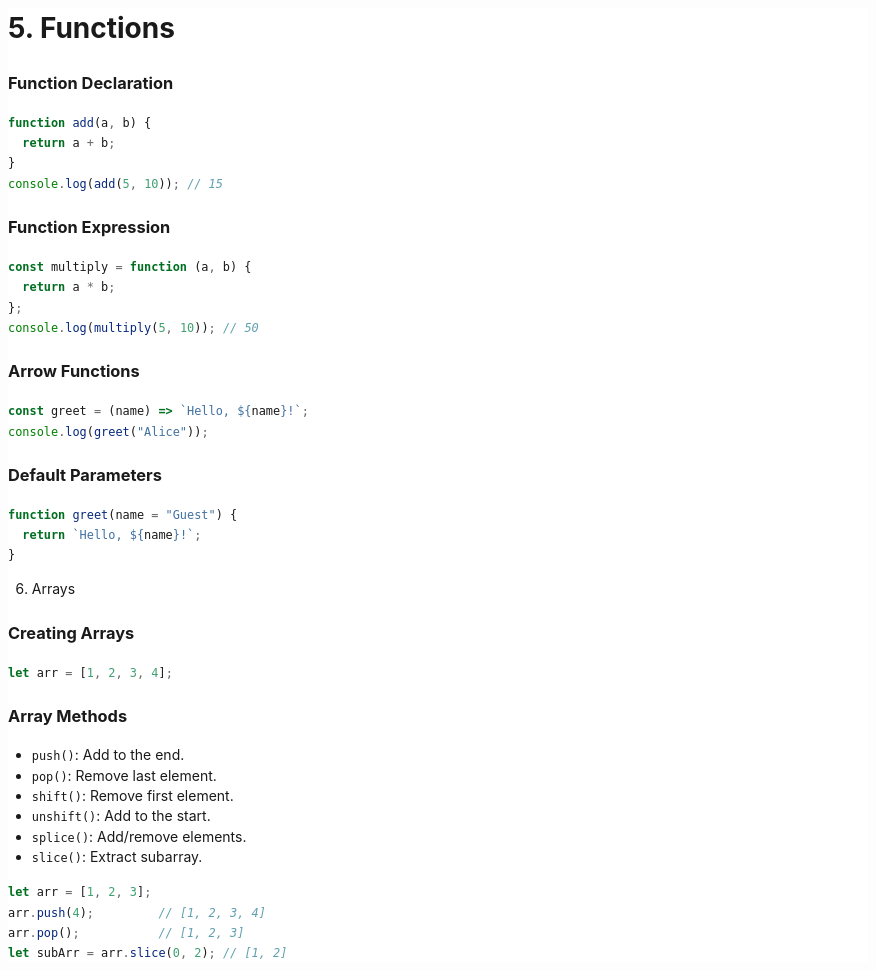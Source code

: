 
# **5. Functions**
### Function Declaration
```javascript
function add(a, b) {
  return a + b;
}
console.log(add(5, 10)); // 15
```

### Function Expression
```javascript
const multiply = function (a, b) {
  return a * b;
};
console.log(multiply(5, 10)); // 50
```

### Arrow Functions
```javascript
const greet = (name) => `Hello, ${name}!`;
console.log(greet("Alice"));
```

### Default Parameters
```javascript
function greet(name = "Guest") {
  return `Hello, ${name}!`;
}
```


6. Arrays
### Creating Arrays
```javascript
let arr = [1, 2, 3, 4];
```

### Array Methods
- `push()`: Add to the end.
- `pop()`: Remove last element.
- `shift()`: Remove first element.
- `unshift()`: Add to the start.
- `splice()`: Add/remove elements.
- `slice()`: Extract subarray.

```javascript
let arr = [1, 2, 3];
arr.push(4);         // [1, 2, 3, 4]
arr.pop();           // [1, 2, 3]
let subArr = arr.slice(0, 2); // [1, 2]
```


  [sym1]: "value1",